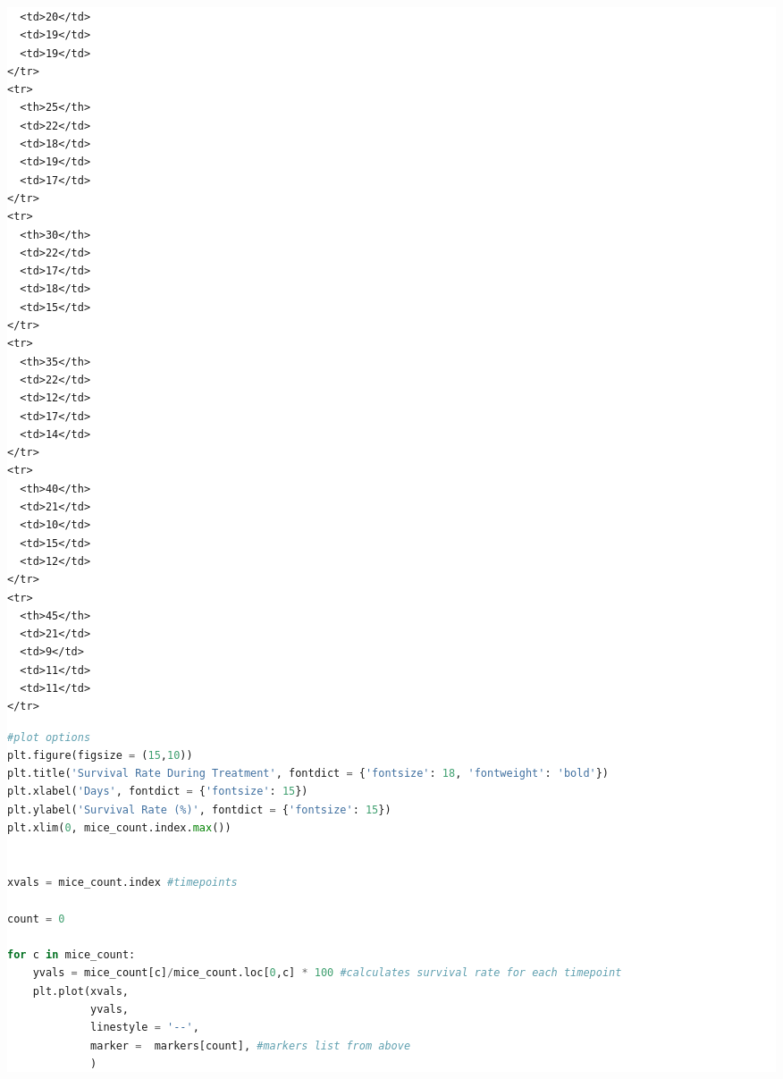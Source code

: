       <td>20</td>
      <td>19</td>
      <td>19</td>
    </tr>
    <tr>
      <th>25</th>
      <td>22</td>
      <td>18</td>
      <td>19</td>
      <td>17</td>
    </tr>
    <tr>
      <th>30</th>
      <td>22</td>
      <td>17</td>
      <td>18</td>
      <td>15</td>
    </tr>
    <tr>
      <th>35</th>
      <td>22</td>
      <td>12</td>
      <td>17</td>
      <td>14</td>
    </tr>
    <tr>
      <th>40</th>
      <td>21</td>
      <td>10</td>
      <td>15</td>
      <td>12</td>
    </tr>
    <tr>
      <th>45</th>
      <td>21</td>
      <td>9</td>
      <td>11</td>
      <td>11</td>
    </tr>
  </tbody>
</table>
</div>




```python
#plot options
plt.figure(figsize = (15,10))
plt.title('Survival Rate During Treatment', fontdict = {'fontsize': 18, 'fontweight': 'bold'})
plt.xlabel('Days', fontdict = {'fontsize': 15})
plt.ylabel('Survival Rate (%)', fontdict = {'fontsize': 15})
plt.xlim(0, mice_count.index.max())


xvals = mice_count.index #timepoints

count = 0 

for c in mice_count:
    yvals = mice_count[c]/mice_count.loc[0,c] * 100 #calculates survival rate for each timepoint
    plt.plot(xvals, 
             yvals, 
             linestyle = '--', 
             marker =  markers[count], #markers list from above
             )
```